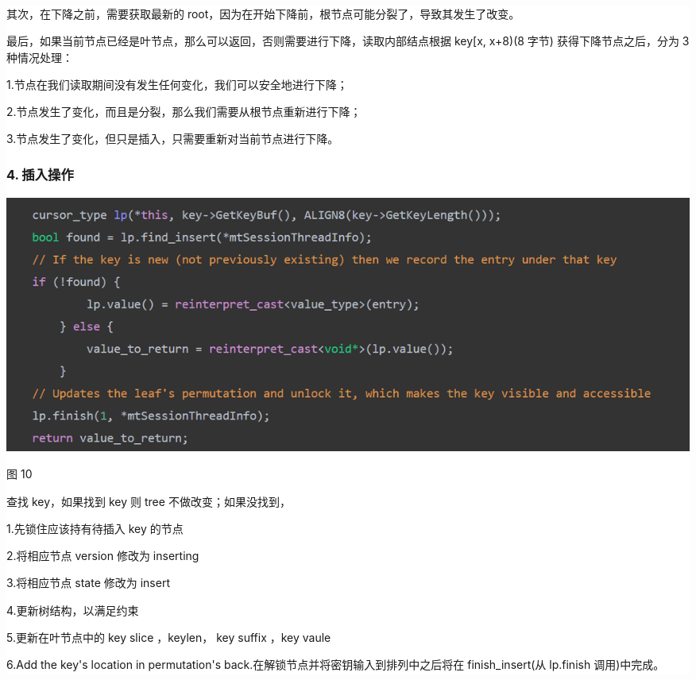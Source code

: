 其次，在下降之前，需要获取最新的 root，因为在开始下降前，根节点可能分裂了，导致其发生了改变。

最后，如果当前节点已经是叶节点，那么可以返回，否则需要进行下降，读取内部结点根据 key[x, x+8)(8 字节) 获得下降节点之后，分为 3 种情况处理：

1.节点在我们读取期间没有发生任何变化，我们可以安全地进行下降；

2.节点发生了变化，而且是分裂，那么我们需要从根节点重新进行下降；

3.节点发生了变化，但只是插入，只需要重新对当前节点进行下降。

### 4. 插入操作

<img src='./img/p10.png'>

图 10

查找 key，如果找到 key 则 tree 不做改变；如果没找到，

1.先锁住应该持有待插入 key 的节点

2.将相应节点 version 修改为 inserting

3.将相应节点 state 修改为 insert

4.更新树结构，以满足约束

5.更新在叶节点中的 key slice ，keylen， key suffix ，key vaule

6.Add the key's location in permutation's back.在解锁节点并将密钥输入到排列中之后将在 finish_insert(从 lp.finish 调用)中完成。
